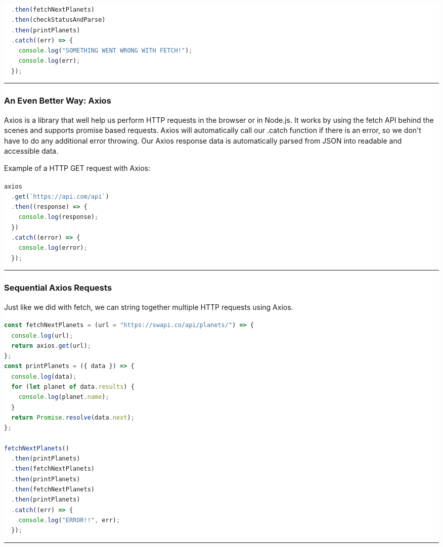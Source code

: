 ```js
  .then(fetchNextPlanets)
  .then(checkStatusAndParse)
  .then(printPlanets)
  .catch((err) => {
    console.log("SOMETHING WENT WRONG WITH FETCH!");
    console.log(err);
  });
```

---

### An Even Better Way: Axios

Axios is a library that well help us perform HTTP requests in the browser or in Node.js. It works by using the fetch API behind the scenes and supports promise based requests. Axios will automatically call our .catch function if there is an error, so we don't have to do any additional error throwing. Our Axios response data is automatically parsed from JSON into readable and accessible data.

Example of a HTTP GET request with Axios:

```js
axios
  .get(`https://api.com/api`)
  .then((response) => {
    console.log(response);
  })
  .catch((error) => {
    console.log(error);
  });
```

---

### Sequential Axios Requests

Just like we did with fetch, we can string together multiple HTTP requests using Axios.

```js
const fetchNextPlanets = (url = "https://swapi.co/api/planets/") => {
  console.log(url);
  return axios.get(url);
};
const printPlanets = ({ data }) => {
  console.log(data);
  for (let planet of data.results) {
    console.log(planet.name);
  }
  return Promise.resolve(data.next);
};

fetchNextPlanets()
  .then(printPlanets)
  .then(fetchNextPlanets)
  .then(printPlanets)
  .then(fetchNextPlanets)
  .then(printPlanets)
  .catch((err) => {
    console.log("ERROR!!", err);
  });
```

---